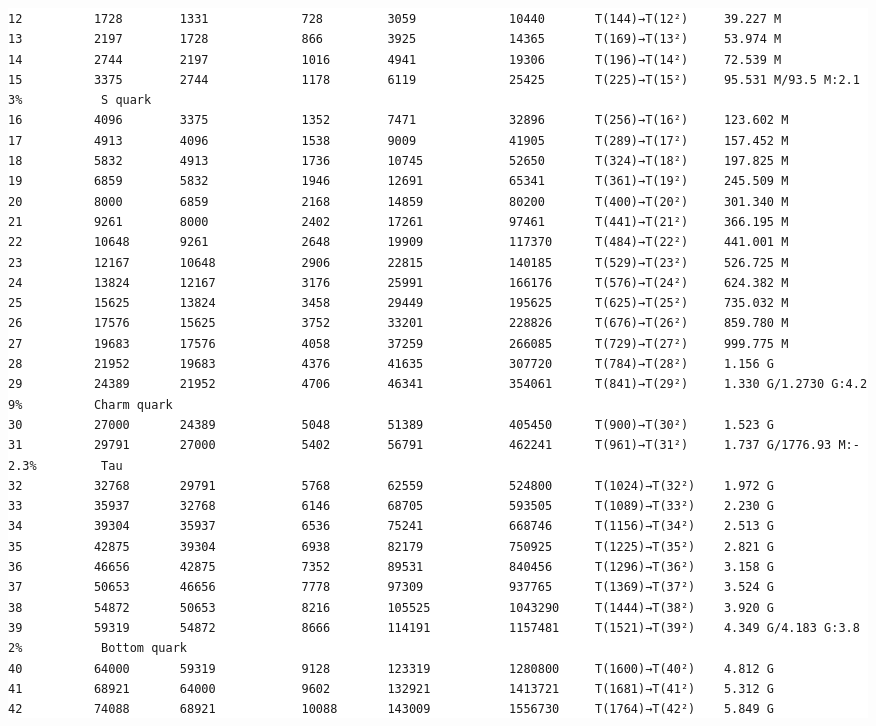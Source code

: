 ```
12          1728        1331             728         3059             10440       T(144)→T(12²)     39.227 M                        
13          2197        1728             866         3925             14365       T(169)→T(13²)     53.974 M                        
14          2744        2197             1016        4941             19306       T(196)→T(14²)     72.539 M                        
15          3375        2744             1178        6119             25425       T(225)→T(15²)     95.531 M/93.5 M:2.13%           S quark
16          4096        3375             1352        7471             32896       T(256)→T(16²)     123.602 M                       
17          4913        4096             1538        9009             41905       T(289)→T(17²)     157.452 M                       
18          5832        4913             1736        10745            52650       T(324)→T(18²)     197.825 M                       
19          6859        5832             1946        12691            65341       T(361)→T(19²)     245.509 M                       
20          8000        6859             2168        14859            80200       T(400)→T(20²)     301.340 M                       
21          9261        8000             2402        17261            97461       T(441)→T(21²)     366.195 M                       
22          10648       9261             2648        19909            117370      T(484)→T(22²)     441.001 M                       
23          12167       10648            2906        22815            140185      T(529)→T(23²)     526.725 M                       
24          13824       12167            3176        25991            166176      T(576)→T(24²)     624.382 M                       
25          15625       13824            3458        29449            195625      T(625)→T(25²)     735.032 M                       
26          17576       15625            3752        33201            228826      T(676)→T(26²)     859.780 M                       
27          19683       17576            4058        37259            266085      T(729)→T(27²)     999.775 M                       
28          21952       19683            4376        41635            307720      T(784)→T(28²)     1.156 G                         
29          24389       21952            4706        46341            354061      T(841)→T(29²)     1.330 G/1.2730 G:4.29%          Charm quark
30          27000       24389            5048        51389            405450      T(900)→T(30²)     1.523 G                         
31          29791       27000            5402        56791            462241      T(961)→T(31²)     1.737 G/1776.93 M:-2.3%         Tau
32          32768       29791            5768        62559            524800      T(1024)→T(32²)    1.972 G                         
33          35937       32768            6146        68705            593505      T(1089)→T(33²)    2.230 G                         
34          39304       35937            6536        75241            668746      T(1156)→T(34²)    2.513 G                         
35          42875       39304            6938        82179            750925      T(1225)→T(35²)    2.821 G                         
36          46656       42875            7352        89531            840456      T(1296)→T(36²)    3.158 G                         
37          50653       46656            7778        97309            937765      T(1369)→T(37²)    3.524 G                         
38          54872       50653            8216        105525           1043290     T(1444)→T(38²)    3.920 G                         
39          59319       54872            8666        114191           1157481     T(1521)→T(39²)    4.349 G/4.183 G:3.82%           Bottom quark
40          64000       59319            9128        123319           1280800     T(1600)→T(40²)    4.812 G                         
41          68921       64000            9602        132921           1413721     T(1681)→T(41²)    5.312 G                         
42          74088       68921            10088       143009           1556730     T(1764)→T(42²)    5.849 G                         
```